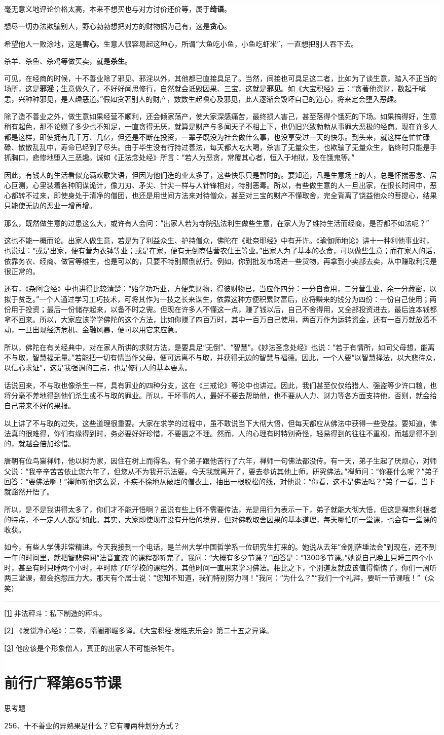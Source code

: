毫无意义地评论价格太高，本来不想买也与对方讨价还价等，属于**绮语**。
  
想尽一切办法欺骗别人，野心勃勃想把对方的财物据为己有，这是**贪心**。
  
希望他人一败涂地，这是**害心**。生意人很容易起这种心，所谓“大鱼吃小鱼，小鱼吃虾米”，一直想把别人吞下去。
  
杀羊、杀鱼、杀鸡等做买卖，就是**杀生**。
  
可见，在经商的时候，十不善业除了邪见、邪淫以外，其他都已直接具足了。当然，间接也可具足这二者，比如为了谈生意，踏入不正当的场所，这是**邪淫**；生意做久了，不好好闻思修行，自然就会诋毁因果、三宝，这就是**邪见**。如《大宝积经》云：“贪著他资财，数起于嗔恚，兴种种邪见，是人趣恶道。”假如贪著别人的财产，数数生起嗔心及邪见，此人逐渐会毁坏自己的道心，将来定会堕入恶趣。
  
除了造不善业之外，做生意如果经营不顺利，还会倾家荡产，使大家深感痛苦，最终损人害己，甚至落得个饿死的下场。如果搞得好，生意稍有起色，那不论赚了多少也不知足，一直贪得无厌，就算是财产与多闻天子不相上下，也仍旧兴致勃勃从事罪大恶极的经商。现在许多人都是这样，即使拥有几千万、几亿，但还是不断在投资，一辈子既没为社会做什么事，也没享受过一天的快乐。到头来，就这样在忙忙碌碌、散散乱乱中，寿命已经到了尽头。由于毕生没有行持过善法，每天都大吃大喝，杀害了无量众生，也欺骗了无量众生，临终时只能是手抓胸口，悲惨地堕入三恶趣。诚如《正法念处经》所言：“若人为恶贪，常覆其心者，恒入于地狱，及在饿鬼等。”
  
因此，有钱人的生活看似充满欢歌笑语，但因为他们造的业太多了，这些快乐只是暂时的。要知道，凡是生意场上的人，总是怀揣恶念、居心叵测，心里装着各种阴谋诡计，像刀刃、矛尖、针尖一样与人针锋相对，特别恶毒。所以，有些做生意的人一旦出家，在很长时间中，恶心都转不过来，即使身处于清净的僧团，也还是用世间方法来对待僧众，甚至对三宝的财产不懂取舍，完全背离了饶益他众的菩提心，结果只能使无边的恶业一增再增。
  
那么，既然做生意的过患这么大，或许有人会问：“出家人若为寺院弘法利生做些生意，在家人为了维持生活而经商，是否都不如法呢？”
  
这也不能一概而论。出家人做生意，若是为了利益众生、护持僧众，佛陀在《毗奈耶经》中有开许。《瑜伽师地论》讲十一种利他事业时，也说过：“或是出家，便有营为衣钵等业；或是在家，便有无倒商估营农仕王等业。”出家人为了基本的衣食，可以做些生意；而在家人的话，依靠务农、经商、做官等维生，也是可以的，只要不特别颠倒就行。例如，你到批发市场进一些货物，再拿到小卖部去卖，从中赚取利润是很正常的。
  
还有，《杂阿含经》中也讲得比较清楚：“始学功巧业，方便集财物，得彼财物已，当应作四分：一分自食用，二分营生业，余一分藏密，以拟于贫乏。”一个人通过学习工巧技术，可将其作为一技之长来谋生，依靠这种方便积累财富后，应将赚来的钱分为四份：一份自己使用；两份用于投资；最后一份储存起来，以备不时之需。但现在许多人不懂这一点，赚了钱以后，自己不舍得用，又全部投资进去，最后连本钱都拿不回来。所以，大家应该学学佛陀的这个方法，比如你赚了四百万时，其中一百万自己使用，两百万作为运转资金，还有一百万就放着不动，一旦出现经济危机、金融风暴，便可以用它来应急。
  
所以，佛陀在有关经典中，对在家人所讲的求财方法，是要具足“无倒”、“智慧”。《妙法圣念处经》也说：“若于有情所，如同父母想，能离不与取，智慧福无量。”若能把一切有情当作父母，便可远离不与取，并获得无边的智慧与福德。因此，一个人要“以智慧择法，以大悲待众，以信心求证”，这是我强调的三点，也是修行人的基本要素。
  
话说回来，不与取也像杀生一样，具有罪业的四种分支，这在《三戒论》等论中也讲过。因此，我们甚至仅仅给猎人、强盗等少许口粮，也将分毫不差地得到他们杀生或不与取的罪业。所以，干坏事的人，最好不要去帮助他，也不要从人力、财力等各方面支持他，否则，就会给自己带来不好的果报。
  
以上讲了不与取的过失，这些道理很重要。大家在求学的过程中，虽不敢说当下大彻大悟，但每天都应从佛法中获得一些受益。要知道，佛法真的很难得，你们有缘得到时，务必要好好珍惜，不要置之不理。然而，人的心理有时特别奇怪，轻易得到的往往不重视，而越是得不到的，就越会倍加珍惜。
  
唐朝有位鸟窠禅师，他以树为家，因住在树上而得名。有个弟子跟他苦行了六年，禅师一句佛法都没传。有一天，弟子生起了厌烦心，对师父说：“我辛辛苦苦依止您六年了，但您从不为我开示法要。今天我就离开了，要去参访其他上师，研究佛法。”禅师问：“你要什么呢？”弟子回答：“要佛法啊！”禅师听他这么说，不疾不徐地从破烂的僧衣上，抽出一根脱松的线，对他说：“你看，这不是佛法吗？”弟子一看，当下就豁然开悟了。
  
所以，是不是我讲得太多了，你们才不能开悟啊？虽说有些上师不需要传法，光是用行为表示一下，弟子就能大彻大悟，但这是禅宗利根者的特点，不一定人人都是如此。其实，大家即使现在没有开悟的境界，但对佛教取舍因果的基本道理，每天哪怕听一堂课，也会有一堂课的收获。
  
如今，有些人学佛非常精进。今天我接到一个电话，是兰州大学中国哲学系一位研究生打来的。她说从去年“金刚萨埵法会”到现在，还不到一年的时间里，就把智悲佛网“法音宣流”的课程都听完了。我问：“大概有多少节课？”回答是：“1300多节课。”她说自己晚上只睡三四个小时，甚至有时只睡两个小时，平时除了听学校的课程外，其他时间一直用来学习佛法。相比之下，个别道友就应该值得惭愧了，你们一周听两三堂课，都会抱怨压力大。那天有个居士说：“您知不知道，我们特别努力啊！”我问：“为什么？”“我们一个礼拜，要听一节课哦！”（众笑）
  
------
  
[[1\]](#_ftnref1 ) 非法秤斗：私下制造的秤斗。
  
[[2\]](#_ftnref2 ) 《发觉净心经》：二卷，隋阇那崛多译。《大宝积经·发胜志乐会》第二十五之异译。
  
[[3\]](#_ftnref3 ) 他应该是个形象僧人，真正的出家人不可能杀牦牛。
  
#  前行广释第65节课
  
  
思考题
  
256、十不善业的异熟果是什么？它有哪两种划分方式？
  